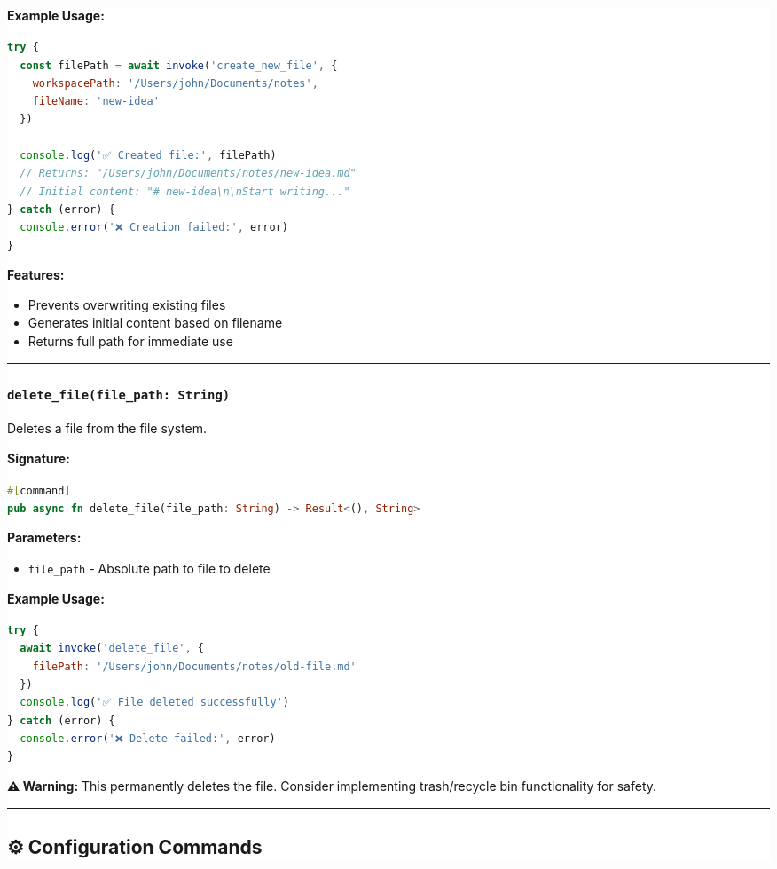 **Example Usage:**
```javascript
try {
  const filePath = await invoke('create_new_file', {
    workspacePath: '/Users/john/Documents/notes',
    fileName: 'new-idea'
  })
  
  console.log('✅ Created file:', filePath)
  // Returns: "/Users/john/Documents/notes/new-idea.md"
  // Initial content: "# new-idea\n\nStart writing..."
} catch (error) {
  console.error('❌ Creation failed:', error)
}
```

**Features:**
- Prevents overwriting existing files
- Generates initial content based on filename
- Returns full path for immediate use

---

### `delete_file(file_path: String)`

Deletes a file from the file system.

**Signature:**
```rust
#[command]
pub async fn delete_file(file_path: String) -> Result<(), String>
```

**Parameters:**
- `file_path` - Absolute path to file to delete

**Example Usage:**
```javascript
try {
  await invoke('delete_file', {
    filePath: '/Users/john/Documents/notes/old-file.md'
  })
  console.log('✅ File deleted successfully')
} catch (error) {
  console.error('❌ Delete failed:', error)
}
```

**⚠️ Warning:** This permanently deletes the file. Consider implementing trash/recycle bin functionality for safety.

---

## ⚙️ Configuration Commands
